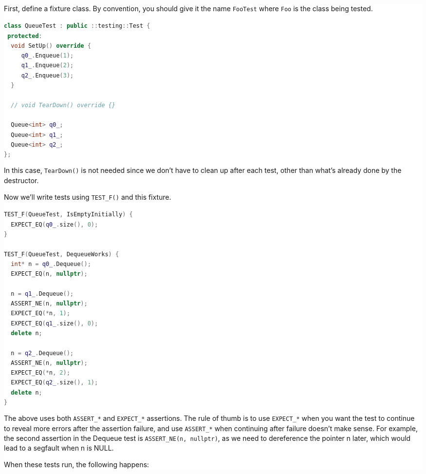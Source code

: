 First, define a fixture class. By convention, you should give it the name `FooTest` where `Foo` is the class being tested.

``` cpp
class QueueTest : public ::testing::Test {
 protected:
  void SetUp() override {
     q0_.Enqueue(1);
     q1_.Enqueue(2);
     q2_.Enqueue(3);
  }

  // void TearDown() override {}

  Queue<int> q0_;
  Queue<int> q1_;
  Queue<int> q2_;
};
```

In this case, `TearDown()` is not needed since we don’t have to clean up after each test, other than what’s already done by the destructor.

Now we’ll write tests using `TEST_F()` and this fixture.

``` cpp
TEST_F(QueueTest, IsEmptyInitially) {
  EXPECT_EQ(q0_.size(), 0);
}

TEST_F(QueueTest, DequeueWorks) {
  int* n = q0_.Dequeue();
  EXPECT_EQ(n, nullptr);

  n = q1_.Dequeue();
  ASSERT_NE(n, nullptr);
  EXPECT_EQ(*n, 1);
  EXPECT_EQ(q1_.size(), 0);
  delete n;

  n = q2_.Dequeue();
  ASSERT_NE(n, nullptr);
  EXPECT_EQ(*n, 2);
  EXPECT_EQ(q2_.size(), 1);
  delete n;
}
```

The above uses both `ASSERT_*` and `EXPECT_*` assertions. The rule of thumb is to use `EXPECT_*` when you want the test to continue to reveal more errors after the assertion failure, and use `ASSERT_*` when continuing after failure doesn’t make sense. For example, the second assertion in the Dequeue test is `ASSERT_NE(n, nullptr)`, as we need to dereference the pointer n later, which would lead to a segfault when n is NULL.

When these tests run, the following happens:
